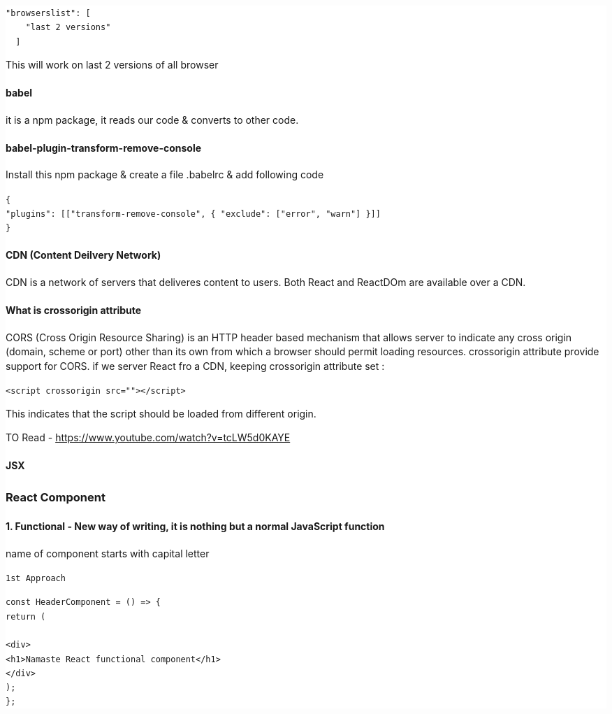 ```
"browserslist": [
    "last 2 versions"
  ]
```

This will work on last 2 versions of all browser

#### babel

it is a npm package, it reads our code & converts to other code.

#### babel-plugin-transform-remove-console

Install this npm package & create a file .babelrc & add following code

```
{
"plugins": [["transform-remove-console", { "exclude": ["error", "warn"] }]]
}
```

#### CDN (Content Deilvery Network)

CDN is a network of servers that deliveres content to users. Both React and ReactDOm are available over a CDN.

#### What is crossorigin attribute

CORS (Cross Origin Resource Sharing) is an HTTP header based mechanism that allows server to indicate any cross origin (domain, scheme or port) other than its own from which a browser should permit loading resources.
crossorigin attribute provide support for CORS. if we server React fro a CDN, keeping crossorigin attribute set :

```
<script crossorigin src=""></script>
```

This indicates that the script should be loaded from different origin.

TO Read - https://www.youtube.com/watch?v=tcLW5d0KAYE

#### JSX

### React Component

#### 1. Functional - New way of writing, it is nothing but a normal JavaScript function

name of component starts with capital letter

`1st Approach`

```
const HeaderComponent = () => {
return (

<div>
<h1>Namaste React functional component</h1>
</div>
);
};
```
